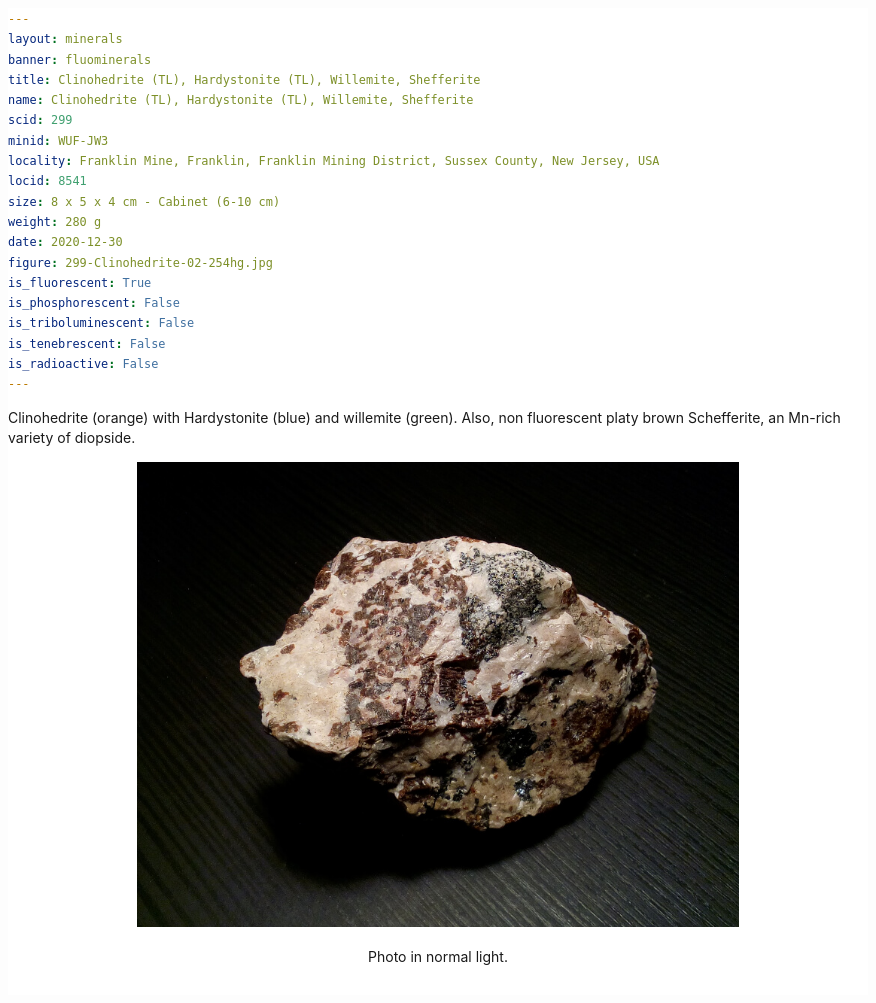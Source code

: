 ```yaml
---
layout: minerals
banner: fluominerals
title: Clinohedrite (TL), Hardystonite (TL), Willemite, Shefferite
name: Clinohedrite (TL), Hardystonite (TL), Willemite, Shefferite
scid: 299
minid: WUF-JW3
locality: Franklin Mine, Franklin, Franklin Mining District, Sussex County, New Jersey, USA
locid: 8541
size: 8 x 5 x 4 cm - Cabinet (6-10 cm)
weight: 280 g
date: 2020-12-30
figure: 299-Clinohedrite-02-254hg.jpg
is_fluorescent: True
is_phosphorescent: False
is_triboluminescent: False
is_tenebrescent: False
is_radioactive: False
---
```

Clinohedrite (orange) with Hardystonite (blue) and willemite (green). Also, non fluorescent platy brown Schefferite, an Mn-rich variety of diopside.

<figure style='text-align:center;margin:0 auto;width:100%'><img width='70%' src='/img/minerals/299-Clinohedrite-01-visible.jpg'><figcaption style='padding:1em 0 2em'>Photo in normal light.</figcaption></figure>